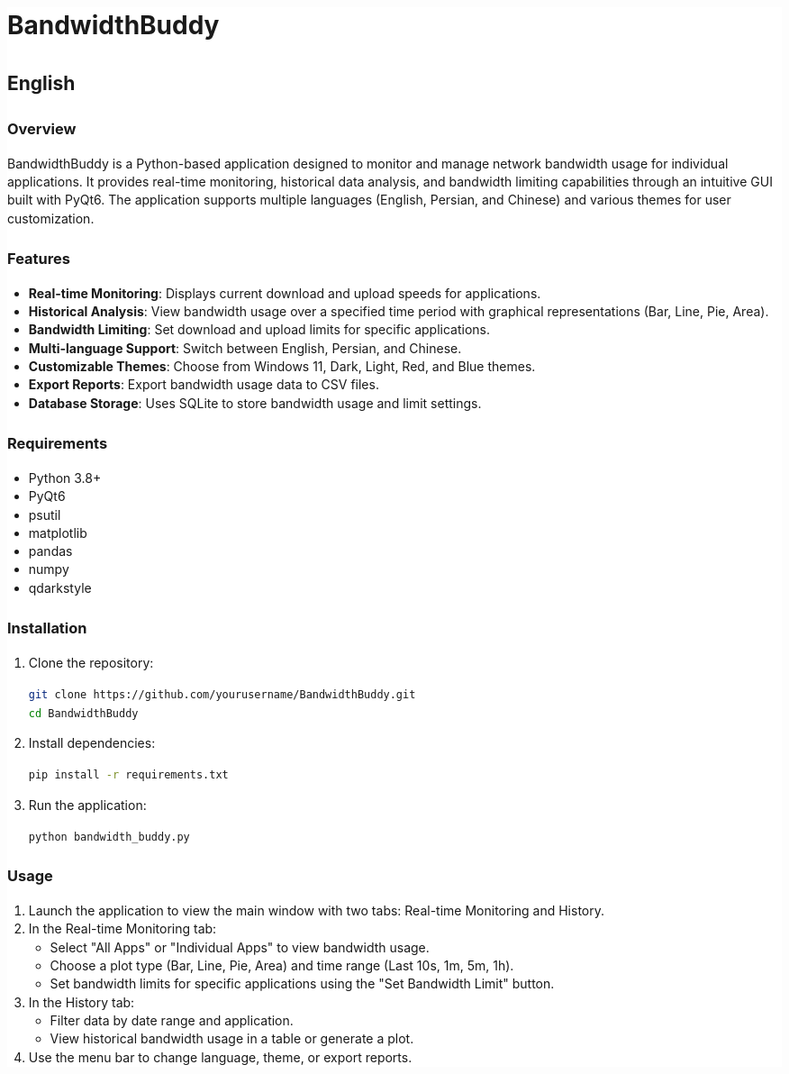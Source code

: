 # BandwidthBuddy

## English

### Overview
BandwidthBuddy is a Python-based application designed to monitor and manage network bandwidth usage for individual applications. It provides real-time monitoring, historical data analysis, and bandwidth limiting capabilities through an intuitive GUI built with PyQt6. The application supports multiple languages (English, Persian, and Chinese) and various themes for user customization.

### Features
- **Real-time Monitoring**: Displays current download and upload speeds for applications.
- **Historical Analysis**: View bandwidth usage over a specified time period with graphical representations (Bar, Line, Pie, Area).
- **Bandwidth Limiting**: Set download and upload limits for specific applications.
- **Multi-language Support**: Switch between English, Persian, and Chinese.
- **Customizable Themes**: Choose from Windows 11, Dark, Light, Red, and Blue themes.
- **Export Reports**: Export bandwidth usage data to CSV files.
- **Database Storage**: Uses SQLite to store bandwidth usage and limit settings.

### Requirements
- Python 3.8+
- PyQt6
- psutil
- matplotlib
- pandas
- numpy
- qdarkstyle

### Installation
1. Clone the repository:
   ```bash
   git clone https://github.com/yourusername/BandwidthBuddy.git
   cd BandwidthBuddy
   ```
2. Install dependencies:
   ```bash
   pip install -r requirements.txt
   ```
3. Run the application:
   ```bash
   python bandwidth_buddy.py
   ```

### Usage
1. Launch the application to view the main window with two tabs: Real-time Monitoring and History.
2. In the Real-time Monitoring tab:
   - Select "All Apps" or "Individual Apps" to view bandwidth usage.
   - Choose a plot type (Bar, Line, Pie, Area) and time range (Last 10s, 1m, 5m, 1h).
   - Set bandwidth limits for specific applications using the "Set Bandwidth Limit" button.
3. In the History tab:
   - Filter data by date range and application.
   - View historical bandwidth usage in a table or generate a plot.
4. Use the menu bar to change language, theme, or export reports.
